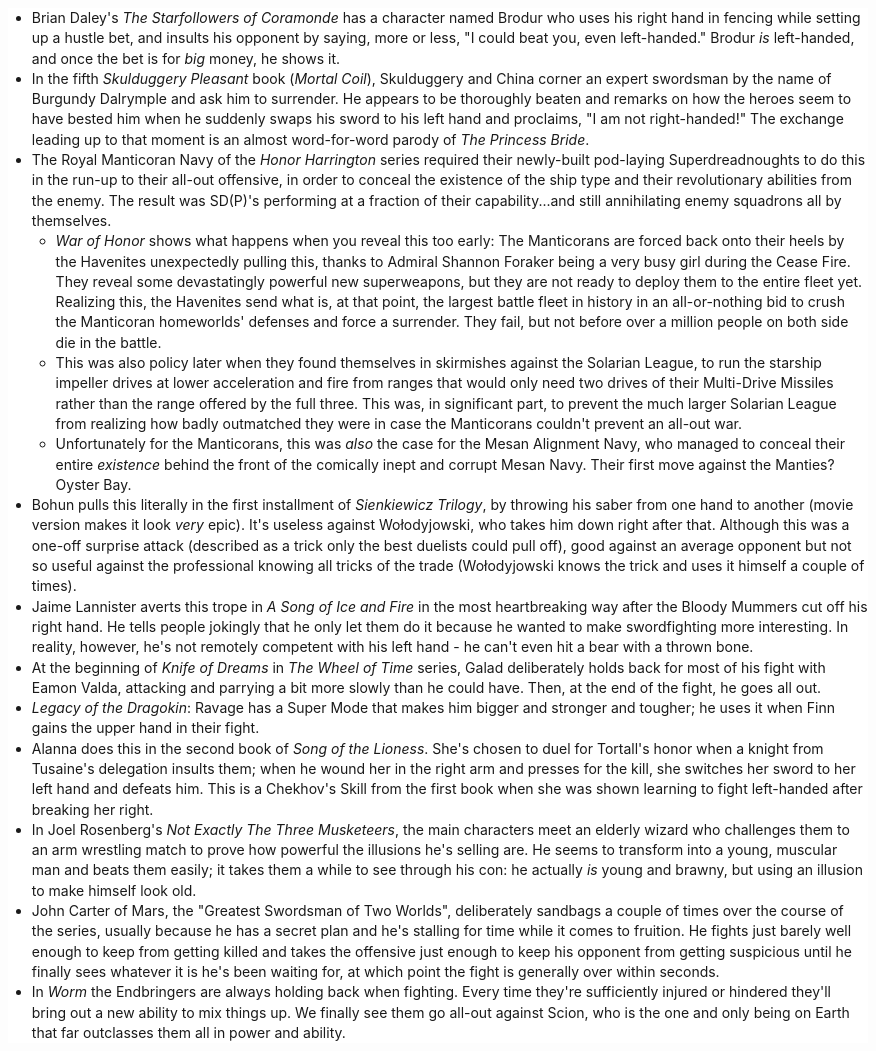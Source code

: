 -   Brian Daley's _The Starfollowers of Coramonde_ has a character named Brodur who uses his right hand in fencing while setting up a hustle bet, and insults his opponent by saying, more or less, "I could beat you, even left-handed." Brodur _is_ left-handed, and once the bet is for _big_ money, he shows it.
-   In the fifth _Skulduggery Pleasant_ book (_Mortal Coil_), Skulduggery and China corner an expert swordsman by the name of Burgundy Dalrymple and ask him to surrender. He appears to be thoroughly beaten and remarks on how the heroes seem to have bested him when he suddenly swaps his sword to his left hand and proclaims, "I am not right-handed!" The exchange leading up to that moment is an almost word-for-word parody of _The Princess Bride_.
-   The Royal Manticoran Navy of the _Honor Harrington_ series required their newly-built pod-laying Superdreadnoughts to do this in the run-up to their all-out offensive, in order to conceal the existence of the ship type and their revolutionary abilities from the enemy. The result was SD(P)'s performing at a fraction of their capability...and still annihilating enemy squadrons all by themselves.
    -   _War of Honor_ shows what happens when you reveal this too early: The Manticorans are forced back onto their heels by the Havenites unexpectedly pulling this, thanks to Admiral Shannon Foraker being a very busy girl during the Cease Fire. They reveal some devastatingly powerful new superweapons, but they are not ready to deploy them to the entire fleet yet. Realizing this, the Havenites send what is, at that point, the largest battle fleet in history in an all-or-nothing bid to crush the Manticoran homeworlds' defenses and force a surrender. They fail, but not before over a million people on both side die in the battle.
    -   This was also policy later when they found themselves in skirmishes against the Solarian League, to run the starship impeller drives at lower acceleration and fire from ranges that would only need two drives of their Multi-Drive Missiles rather than the range offered by the full three. This was, in significant part, to prevent the much larger Solarian League from realizing how badly outmatched they were in case the Manticorans couldn't prevent an all-out war.
    -   Unfortunately for the Manticorans, this was _also_ the case for the Mesan Alignment Navy, who managed to conceal their entire _existence_ behind the front of the comically inept and corrupt Mesan Navy. Their first move against the Manties? Oyster Bay.
-   Bohun pulls this literally in the first installment of _Sienkiewicz Trilogy_, by throwing his saber from one hand to another (movie version makes it look _very_ epic). It's useless against Wołodyjowski, who takes him down right after that. Although this was a one-off surprise attack (described as a trick only the best duelists could pull off), good against an average opponent but not so useful against the professional knowing all tricks of the trade (Wołodyjowski knows the trick and uses it himself a couple of times).
-   Jaime Lannister averts this trope in _A Song of Ice and Fire_ in the most heartbreaking way after the Bloody Mummers cut off his right hand. He tells people jokingly that he only let them do it because he wanted to make swordfighting more interesting. In reality, however, he's not remotely competent with his left hand - he can't even hit a bear with a thrown bone.
-   At the beginning of _Knife of Dreams_ in _The Wheel of Time_ series, Galad deliberately holds back for most of his fight with Eamon Valda, attacking and parrying a bit more slowly than he could have. Then, at the end of the fight, he goes all out.
-   _Legacy of the Dragokin_: Ravage has a Super Mode that makes him bigger and stronger and tougher; he uses it when Finn gains the upper hand in their fight.
-   Alanna does this in the second book of _Song of the Lioness_. She's chosen to duel for Tortall's honor when a knight from Tusaine's delegation insults them; when he wound her in the right arm and presses for the kill, she switches her sword to her left hand and defeats him. This is a Chekhov's Skill from the first book when she was shown learning to fight left-handed after breaking her right.
-   In Joel Rosenberg's _Not Exactly The Three Musketeers_, the main characters meet an elderly wizard who challenges them to an arm wrestling match to prove how powerful the illusions he's selling are. He seems to transform into a young, muscular man and beats them easily; it takes them a while to see through his con: he actually _is_ young and brawny, but using an illusion to make himself look old.
-   John Carter of Mars, the "Greatest Swordsman of Two Worlds", deliberately sandbags a couple of times over the course of the series, usually because he has a secret plan and he's stalling for time while it comes to fruition. He fights just barely well enough to keep from getting killed and takes the offensive just enough to keep his opponent from getting suspicious until he finally sees whatever it is he's been waiting for, at which point the fight is generally over within seconds.
-   In _Worm_ the Endbringers are always holding back when fighting. Every time they're sufficiently injured or hindered they'll bring out a new ability to mix things up. We finally see them go all-out against Scion, who is the one and only being on Earth that far outclasses them all in power and ability.